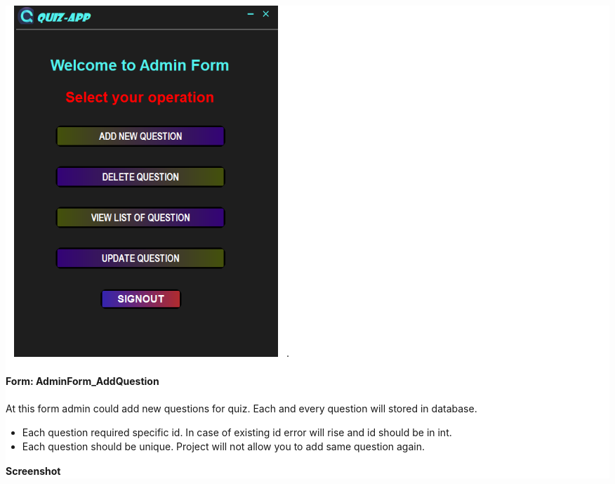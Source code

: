 <img src="https://github.com/MyCodeWheel/Quiz-App/blob/master/Quiz-App/Documentation/Screenshots/admnHomeScreen.png"  alt="Admin Home Screen" width="400" height="500">.

#### Form: AdminForm_AddQuestion
At this form admin could add new questions for quiz. Each and every question will stored in database.
- Each question required specific id. In case of existing id error will rise and id should be in int.
- Each question should be unique. Project will not allow you to add same question again.

**Screenshot**
